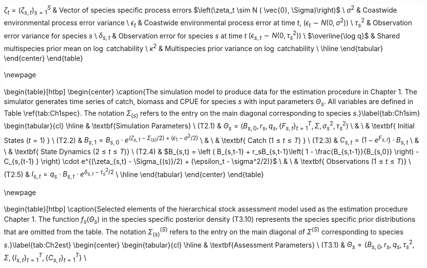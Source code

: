 $\zeta_t = \left(\zeta_{s,t}\right)_{s=1}^S$ & Vector of species specific process errors $\left(\zeta_t \sim N ( \vec{0}, \Sigma)\right)$  \\
$\sigma^2$ & Coastwide environmental process error variance \\
$\epsilon_{t}$ & Coastwide environmental process error at time $t$, $\left( \epsilon_{t} \sim N (0, \sigma^2) \right)$ \\
$\tau_s^2$ & Observation error variance for species $s$ \\
$\delta_{s,t}$ & Observation error for species $s$ at time $t$ $\left(\epsilon_{s,t} \sim N (0, \tau_s^2) \right)$ \\
$\overline{\log q}$ & Shared multispecies prior mean on $\log$ catchability \\
$\kappa^2$ & Multispecies prior variance on $\log$ catchability \\
\hline
\end{tabular}
\end{center}
\end{table}

\newpage

\begin{table}[htbp]
\begin{center}
\caption{The simulation model to produce data for the estimation procedure in Chapter 1. The simulator generates time series of catch, biomass and CPUE for species $s$ with input parameters $\Theta_s$. All variables are defined in Table \ref{tab:Ch1spec}. The notation $\Sigma_{(s)}$ refers to the entry on the main diagonal corresponding to species $s$.}\label{tab:Ch1sim}
\begin{tabular}{cl}
\hline
& \textbf{Simulation Parameters} \\
(T2.1) & $\Theta_s = \left( B_{s,0}, r_s, q_s, 
                          \{F_{s,t}\}_{t = 1}^{T},
                          \Sigma, \sigma_s^2, \tau_s^2 \right)$ \\
& \\
& \textbf{ Initial States ($t = 1$) } \\
(T2.2) & $B_{s,1} = B_{s,0} \cdot e^{(\zeta_{s,1} - \Sigma_{(s)}/2) + (\epsilon_1 - \sigma^2/2)}$ \\
& \\
& \textbf{ Catch ($1 \leq t \leq T$) } \\
(T2.3) & $C_{s,t} = \left(1 - e^{F_{s,t}}\right)\cdot B_{s,t}$ \\
& \\
& \textbf{ State Dynamics ($2 \leq t \leq T$)} \\
(T2.4) & $B_{s,t} = \left ( B_{s,t-1} + r_sB_{s,t-1}\left( 1 - \frac{B_{s,t-1}}{B_{s,0}} \right) - C_{s,{t-1} } \right) \cdot e^{(\zeta_{s,t} - \Sigma_{(s)}/2) + (\epsilon_t - \sigma^2/2)}$ \\
& \\
& \textbf{ Observations ($1 \leq t \leq T$)} \\
(T2.5) & $I_{s,t} = q_s \cdot B_{s,t} \cdot e^{\delta_{s,t} - \tau_s^2/2}$ \\
\hline
\end{tabular}
\end{center}
\end{table}

\newpage

\begin{table}[htbp]
\caption{Selected elements of the hierarchical stock assessment model used as the estimation procedure Chapter 1. The function $f_s(\Theta_s)$ in the species specific posterior density (T3.10) represents the species specific prior distributions that are omitted from the table. The notation $\Sigma^{(S)}_{(s)}$ refers to the entry on the main diagonal of $\Sigma^{(S)}$ corresponding to species $s$.}\label{tab:Ch2est}
\begin{center}
\begin{tabular}{cl}
\hline
& \textbf{Assessment Parameters} \\
(T3.1) & $\Theta_s = \left\{ B_{s,0}, r_s, q_s, 
                            \tau_s^2, \Sigma,
                            \left\{ I_{s,t} \right\}_{t = 1}^T,
                            \left\{ C_{s,t} \right\}_{t = 1}^T \right\}$ \\